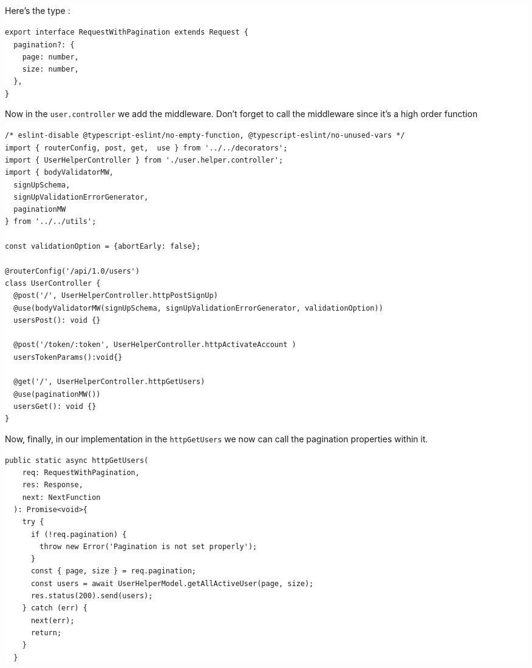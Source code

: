 Here’s the type :

```tsx
export interface RequestWithPagination extends Request {
  pagination?: {
    page: number,
    size: number,
  },
}
```

Now in the `user.controller` we add the middleware. Don’t forget to call the middleware since it’s a high order function 

```tsx
/* eslint-disable @typescript-eslint/no-empty-function, @typescript-eslint/no-unused-vars */
import { routerConfig, post, get,  use } from '../../decorators';
import { UserHelperController } from './user.helper.controller';
import { bodyValidatorMW, 
  signUpSchema, 
  signUpValidationErrorGenerator,
  paginationMW 
} from '../../utils';

const validationOption = {abortEarly: false};

@routerConfig('/api/1.0/users')
class UserController {
  @post('/', UserHelperController.httpPostSignUp)
  @use(bodyValidatorMW(signUpSchema, signUpValidationErrorGenerator, validationOption))
  usersPost(): void {}
  
  @post('/token/:token', UserHelperController.httpActivateAccount )
  usersTokenParams():void{}

  @get('/', UserHelperController.httpGetUsers)
  @use(paginationMW())
  usersGet(): void {}
}
```

Now, finally, in our implementation in the `httpGetUsers` we now can call the pagination properties within it. 

```tsx
public static async httpGetUsers(
    req: RequestWithPagination,
    res: Response,
    next: NextFunction
  ): Promise<void>{
    try {
      if (!req.pagination) {
        throw new Error('Pagination is not set properly');
      }
      const { page, size } = req.pagination;
      const users = await UserHelperModel.getAllActiveUser(page, size);
      res.status(200).send(users);
    } catch (err) {
      next(err);
      return;
    }
  }
```
